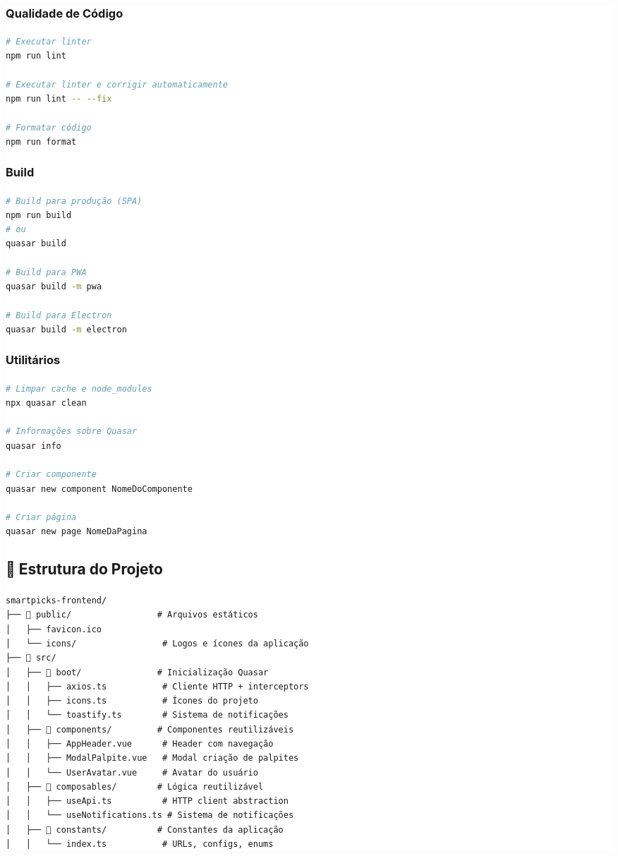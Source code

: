 ### Qualidade de Código

```bash
# Executar linter
npm run lint

# Executar linter e corrigir automaticamente
npm run lint -- --fix

# Formatar código
npm run format
```

### Build

```bash
# Build para produção (SPA)
npm run build
# ou
quasar build

# Build para PWA
quasar build -m pwa

# Build para Electron
quasar build -m electron
```

### Utilitários

```bash
# Limpar cache e node_modules
npx quasar clean

# Informações sobre Quasar
quasar info

# Criar componente
quasar new component NomeDoComponente

# Criar página
quasar new page NomeDaPagina
```

## 📁 Estrutura do Projeto

```
smartpicks-frontend/
├── 📁 public/                 # Arquivos estáticos
│   ├── favicon.ico
│   └── icons/                 # Logos e ícones da aplicação
├── 📁 src/
│   ├── 📁 boot/               # Inicialização Quasar
│   │   ├── axios.ts           # Cliente HTTP + interceptors
│   │   ├── icons.ts           # Ícones do projeto
│   │   └── toastify.ts        # Sistema de notificações
│   ├── 📁 components/         # Componentes reutilizáveis
│   │   ├── AppHeader.vue      # Header com navegação
│   │   ├── ModalPalpite.vue   # Modal criação de palpites
│   │   └── UserAvatar.vue     # Avatar do usuário
│   ├── 📁 composables/        # Lógica reutilizável
│   │   ├── useApi.ts          # HTTP client abstraction
│   │   └── useNotifications.ts # Sistema de notificações
│   ├── 📁 constants/          # Constantes da aplicação
│   │   └── index.ts           # URLs, configs, enums
```